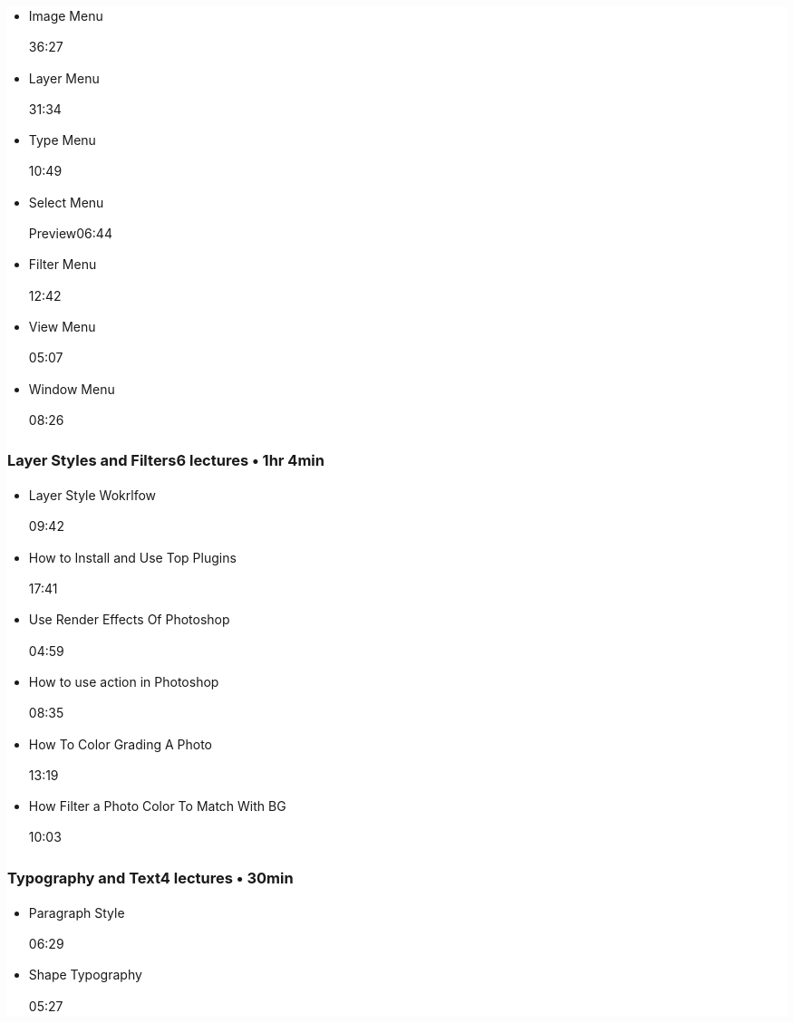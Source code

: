 -   Image Menu
    
    36:27
    
-   Layer Menu
    
    31:34
    
-   Type Menu
    
    10:49
    
-   Select Menu
    
    Preview06:44
    
-   Filter Menu
    
    12:42
    
-   View Menu
    
    05:07
    
-   Window Menu
    
    08:26
    

### Layer Styles and Filters6 lectures • 1hr 4min

-   Layer Style Wokrlfow
    
    09:42
    
-   How to Install and Use Top Plugins
    
    17:41
    
-   Use Render Effects Of Photoshop
    
    04:59
    
-   How to use action in Photoshop
    
    08:35
    
-   How To Color Grading A Photo
    
    13:19
    
-   How Filter a Photo Color To Match With BG
    
    10:03
    

### Typography and Text4 lectures • 30min

-   Paragraph Style
    
    06:29
    
-   Shape Typography
    
    05:27
    